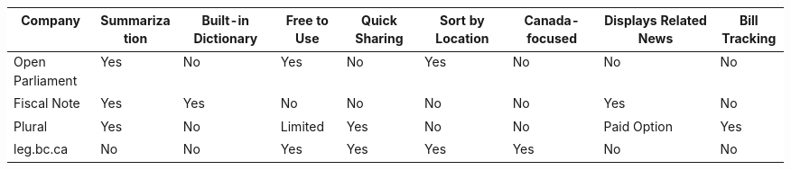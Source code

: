 <table>
<thead><tr>

<th id="company">Company</th>
<th id="summarization">Summarization</th>
<th id="dictionary">Built-in Dictionary</th>
<th id="free">Free to Use</th>
<th id="sharing">Quick Sharing</th>
<th id="location">Sort by Location</th>
<th id="canada">Canada-focused</th>
<th id="news">Displays Related News</th>
<th id="tracking">Bill Tracking</th>

</tr></thead>

<tbody><tr>

<td headers="company">Open Parliament</td>
<td headers="summarization">Yes</td>
<td headers="dictionary">No</td>
<td headers="free">Yes</td>
<td headers="sharing">No</td>
<td headers="location">Yes</td>
<td headers="canada">No</td>
<td headers="news">No</td>
<td headers="tracking">No</td>

</tr><tr>

<td headers="company">Fiscal Note</td>
<td headers="summarization">Yes</td>
<td headers="dictionary">Yes</td>
<td headers="free">No</td>
<td headers="sharing">No</td>
<td headers="location">No</td>
<td headers="canada">No</td>
<td headers="news">Yes</td>
<td headers="tracking">No</td>

</tr><tr>

<td headers="company">Plural</td>
<td headers="summarization">Yes</td>
<td headers="dictionary">No</td>
<td headers="free">Limited</td>
<td headers="sharing">Yes</td>
<td headers="location">No</td>
<td headers="canada">No</td>
<td headers="news">Paid Option</td>
<td headers="tracking">Yes</td>

</tr><tr>

<td headers="company">leg.bc.ca</td>
<td headers="summarization">No</td>
<td headers="dictionary">No</td>
<td headers="free">Yes</td>
<td headers="sharing">Yes</td>
<td headers="location">Yes</td>
<td headers="canada">Yes</td>
<td headers="news">No</td>
<td headers="tracking">No</td>
